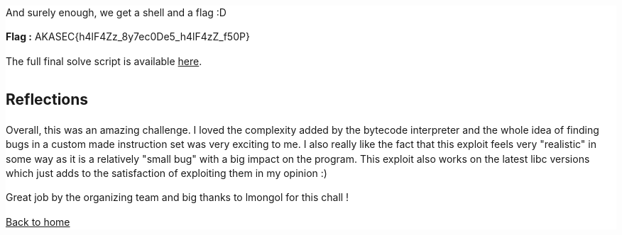 And surely enough, we get a shell and a flag :D

**Flag :** AKASEC{h4lF4Zz_8y7ec0De5_h4lF4zZ_f50P}

The full final solve script is available [here](./solve.py).

## Reflections

Overall, this was an amazing challenge. I loved the complexity added by the bytecode interpreter and the whole idea of finding bugs
in a custom made instruction set was very exciting to me. I also really like the fact that this exploit feels very "realistic" in some way as it is a relatively "small bug" with a big impact on the program. This exploit also works on the latest libc versions which just adds to the satisfaction of exploiting them in my opinion :)

Great job by the organizing team and big thanks to lmongol for this chall !

[Back to home](../../README.md)
